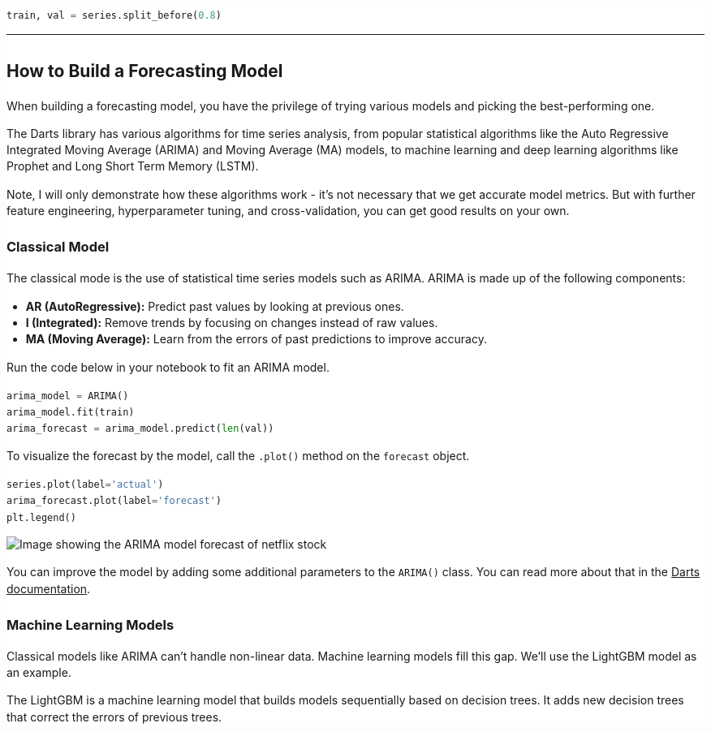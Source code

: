 ```py
train, val = series.split_before(0.8)
```

---

## How to Build a Forecasting Model

When building a forecasting model, you have the privilege of trying various models and picking the best-performing one.

The Darts library has various algorithms for time series analysis, from popular statistical algorithms like the Auto Regressive Integrated Moving Average (ARIMA) and Moving Average (MA) models, to machine learning and deep learning algorithms like Prophet and Long Short Term Memory (LSTM).

Note, I will only demonstrate how these algorithms work - it’s not necessary that we get accurate model metrics. But with further feature engineering, hyperparameter tuning, and cross-validation, you can get good results on your own.

### Classical Model

The classical mode is the use of statistical time series models such as ARIMA. ARIMA is made up of the following components:

- **AR (AutoRegressive):** Predict past values by looking at previous ones.
- **I (Integrated):** Remove trends by focusing on changes instead of raw values.
- **MA (Moving Average):** Learn from the errors of past predictions to improve accuracy.

Run the code below in your notebook to fit an ARIMA model.

```py
arima_model = ARIMA()
arima_model.fit(train)
arima_forecast = arima_model.predict(len(val))
```

To visualize the forecast by the model, call the `.plot()` method on the `forecast` object.

```py
series.plot(label='actual')
arima_forecast.plot(label='forecast')
plt.legend()
```

![Image showing the ARIMA model forecast of netflix stock ](https://cdn.hashnode.com/res/hashnode/image/upload/v1758028284156/a40f2341-cfc6-4a9f-8297-e0511c2bb254.png)

You can improve the model by adding some additional parameters to the `ARIMA()` class. You can read more about that in the [<VPIcon icon="fas fa-globe"/>Darts documentation](https://unit8co.github.io/darts/generated_api/darts.models.forecasting.arima.html).

### Machine Learning Models

Classical models like ARIMA can’t handle non-linear data. Machine learning models fill this gap. We’ll use the LightGBM model as an example.

The LightGBM is a machine learning model that builds models sequentially based on decision trees. It adds new decision trees that correct the errors of previous trees.
